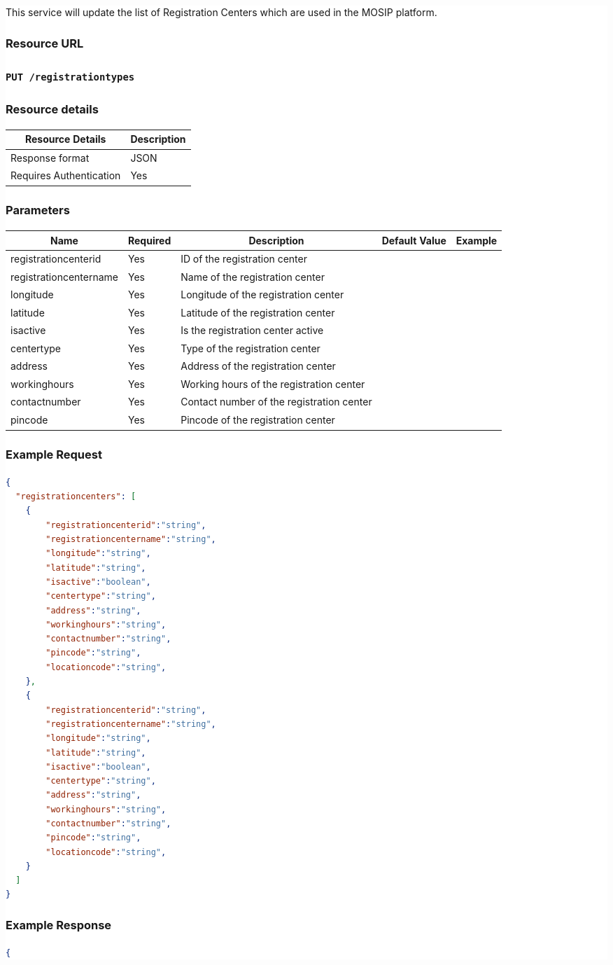 This service will update the list of Registration Centers which are used in the MOSIP platform. 


### Resource URL
### `PUT /registrationtypes`

### Resource details

Resource Details | Description
------------ | -------------
Response format | JSON
Requires Authentication | Yes

### Parameters
Name | Required | Description | Default Value | Example
-----|----------|-------------|---------------|--------
registrationcenterid|Yes|ID of the registration center| | 
registrationcentername|Yes|Name of the registration center| | 
longitude|Yes|Longitude of the registration center| | 
latitude|Yes|Latitude of the registration center| | 
isactive|Yes|Is the registration center active| | 
centertype|Yes|Type of the registration center| | 
address|Yes|Address of the registration center| | 
workinghours|Yes|Working hours of the registration center| | 
contactnumber|Yes|Contact number of the registration center| | 
pincode|Yes|Pincode of the registration center| | 

### Example Request
```JSON
{
  "registrationcenters": [
	{
		"registrationcenterid":"string",
		"registrationcentername":"string",
		"longitude":"string",
		"latitude":"string",
		"isactive":"boolean",
		"centertype":"string",
		"address":"string",
		"workinghours":"string",
		"contactnumber":"string",
		"pincode":"string",
		"locationcode":"string",
	},
	{
		"registrationcenterid":"string",
		"registrationcentername":"string",
		"longitude":"string",
		"latitude":"string",
		"isactive":"boolean",
		"centertype":"string",
		"address":"string",
		"workinghours":"string",
		"contactnumber":"string",
		"pincode":"string",
		"locationcode":"string",
	}
  ]
}
```
### Example Response
```JSON
{
```